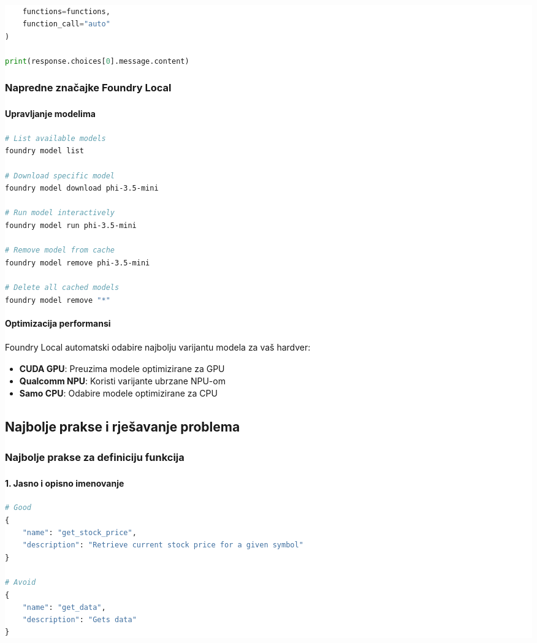 ```python
    functions=functions,
    function_call="auto"
)

print(response.choices[0].message.content)
```

### Napredne značajke Foundry Local

#### Upravljanje modelima
```bash
# List available models
foundry model list

# Download specific model
foundry model download phi-3.5-mini

# Run model interactively
foundry model run phi-3.5-mini

# Remove model from cache
foundry model remove phi-3.5-mini

# Delete all cached models
foundry model remove "*"
```

#### Optimizacija performansi
Foundry Local automatski odabire najbolju varijantu modela za vaš hardver:
- **CUDA GPU**: Preuzima modele optimizirane za GPU
- **Qualcomm NPU**: Koristi varijante ubrzane NPU-om
- **Samo CPU**: Odabire modele optimizirane za CPU

## Najbolje prakse i rješavanje problema

### Najbolje prakse za definiciju funkcija

#### 1. Jasno i opisno imenovanje
```python
# Good
{
    "name": "get_stock_price",
    "description": "Retrieve current stock price for a given symbol"
}

# Avoid
{
    "name": "get_data", 
    "description": "Gets data"
}
```
